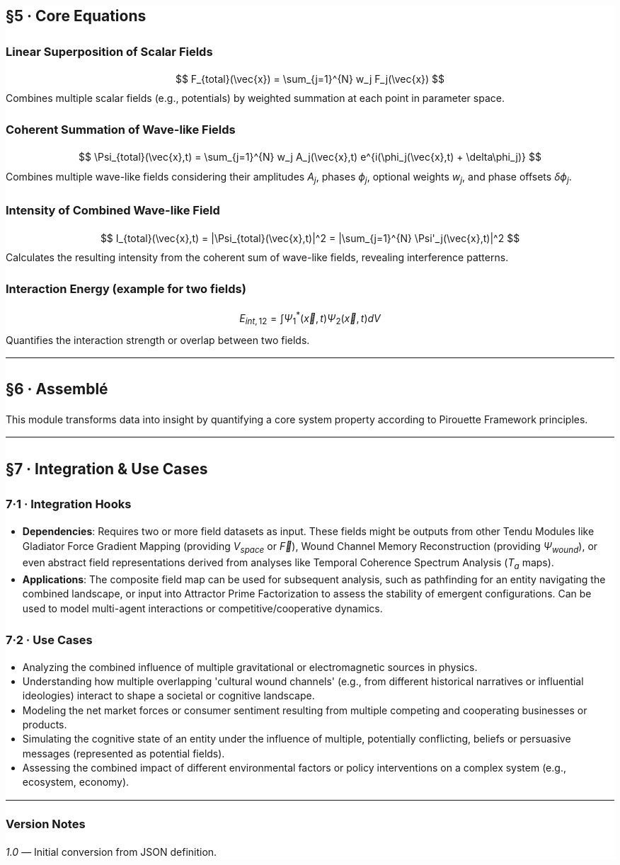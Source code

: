 
## §5 · Core Equations
### Linear Superposition of Scalar Fields
$$ F_{total}(\vec{x}) = \sum_{j=1}^{N} w_j F_j(\vec{x}) $$
Combines multiple scalar fields (e.g., potentials) by weighted summation at each point in parameter space.

### Coherent Summation of Wave-like Fields
$$ \Psi_{total}(\vec{x},t) = \sum_{j=1}^{N} w_j A_j(\vec{x},t) e^{i(\phi_j(\vec{x},t) + \delta\phi_j)} $$
Combines multiple wave-like fields considering their amplitudes $A_j$, phases $\phi_j$, optional weights $w_j$, and phase offsets $\delta\phi_j$.

### Intensity of Combined Wave-like Field
$$ I_{total}(\vec{x},t) = |\Psi_{total}(\vec{x},t)|^2 = |\sum_{j=1}^{N} \Psi'_j(\vec{x},t)|^2 $$
Calculates the resulting intensity from the coherent sum of wave-like fields, revealing interference patterns.

### Interaction Energy (example for two fields)
$$ E_{int,12} = \int \Psi_1^*(\vec{x},t) \Psi_2(\vec{x},t) dV $$
Quantifies the interaction strength or overlap between two fields.

---

## §6 · Assemblé
This module transforms data into insight by quantifying a core system property according to Pirouette Framework principles.

---

## §7 · Integration & Use Cases
### 7·1 · Integration Hooks
* **Dependencies**: Requires two or more field datasets as input. These fields might be outputs from other Tendu Modules like Gladiator Force Gradient Mapping (providing $V_{space}$ or $\vec{F}$), Wound Channel Memory Reconstruction (providing $\Psi_{wound}$), or even abstract field representations derived from analyses like Temporal Coherence Spectrum Analysis ($T_a$ maps).
* **Applications**: The composite field map can be used for subsequent analysis, such as pathfinding for an entity navigating the combined landscape, or input into Attractor Prime Factorization to assess the stability of emergent configurations. Can be used to model multi-agent interactions or competitive/cooperative dynamics.

### 7·2 · Use Cases
* Analyzing the combined influence of multiple gravitational or electromagnetic sources in physics.
* Understanding how multiple overlapping 'cultural wound channels' (e.g., from different historical narratives or influential ideologies) interact to shape a societal or cognitive landscape.
* Modeling the net market forces or consumer sentiment resulting from multiple competing and cooperating businesses or products.
* Simulating the cognitive state of an entity under the influence of multiple, potentially conflicting, beliefs or persuasive messages (represented as potential fields).
* Assessing the combined impact of different environmental factors or policy interventions on a complex system (e.g., ecosystem, economy).

---

### Version Notes
*1.0* — Initial conversion from JSON definition.
